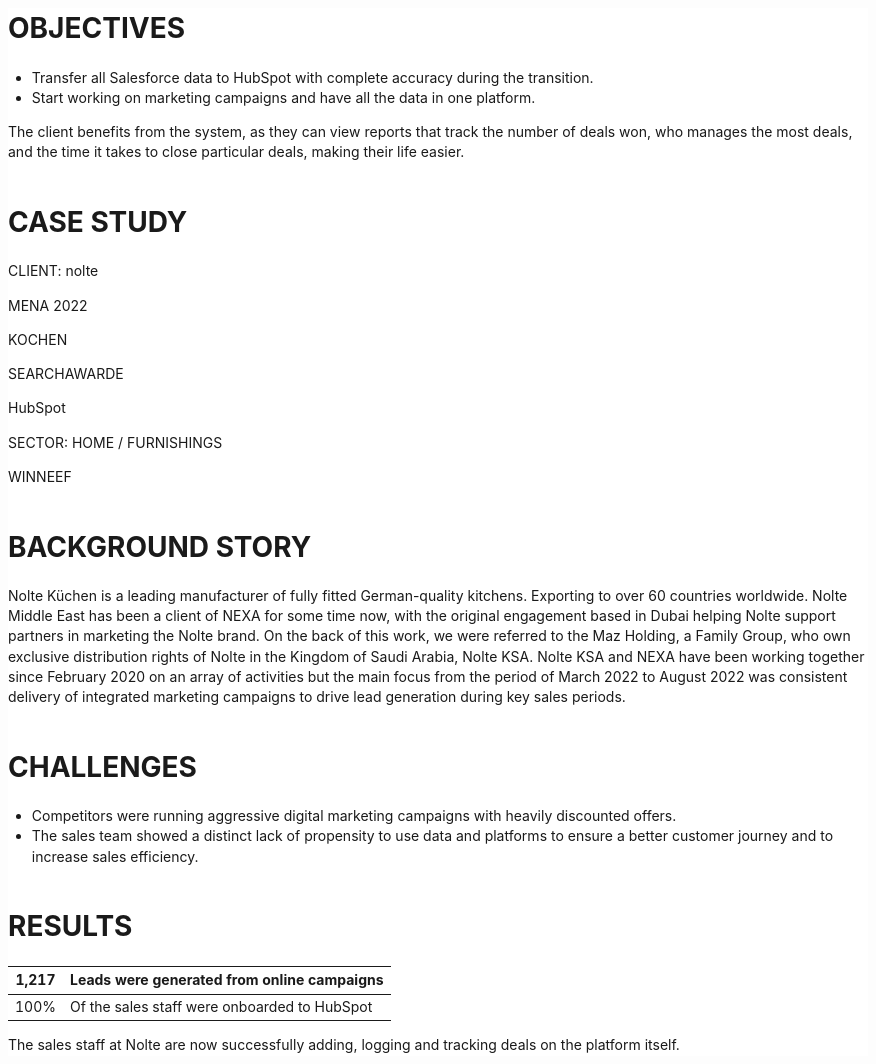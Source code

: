 # OBJECTIVES

- Transfer all Salesforce data to HubSpot with complete accuracy during the transition.
- Start working on marketing campaigns and have all the data in one platform.

The client benefits from the system, as they can view reports that track the number of deals won, who manages the most deals, and the time it takes to close particular deals, making their life easier.
# CASE STUDY

CLIENT: nolte

MENA 2022

KOCHEN

SEARCHAWARDE

HubSpot

SECTOR: HOME / FURNISHINGS

WINNEEF

# BACKGROUND STORY

Nolte Küchen is a leading manufacturer of fully fitted German-quality kitchens. Exporting to over 60 countries worldwide. Nolte Middle East has been a client of NEXA for some time now, with the original engagement based in Dubai helping Nolte support partners in marketing the Nolte brand. On the back of this work, we were referred to the Maz Holding, a Family Group, who own exclusive distribution rights of Nolte in the Kingdom of Saudi Arabia, Nolte KSA. Nolte KSA and NEXA have been working together since February 2020 on an array of activities but the main focus from the period of March 2022 to August 2022 was consistent delivery of integrated marketing campaigns to drive lead generation during key sales periods.

# CHALLENGES

- Competitors were running aggressive digital marketing campaigns with heavily discounted offers.
- The sales team showed a distinct lack of propensity to use data and platforms to ensure a better customer journey and to increase sales efficiency.

# RESULTS

|1,217|Leads were generated from online campaigns|
|---|---|
|100%|Of the sales staff were onboarded to HubSpot|

The sales staff at Nolte are now successfully adding, logging and tracking deals on the platform itself.
